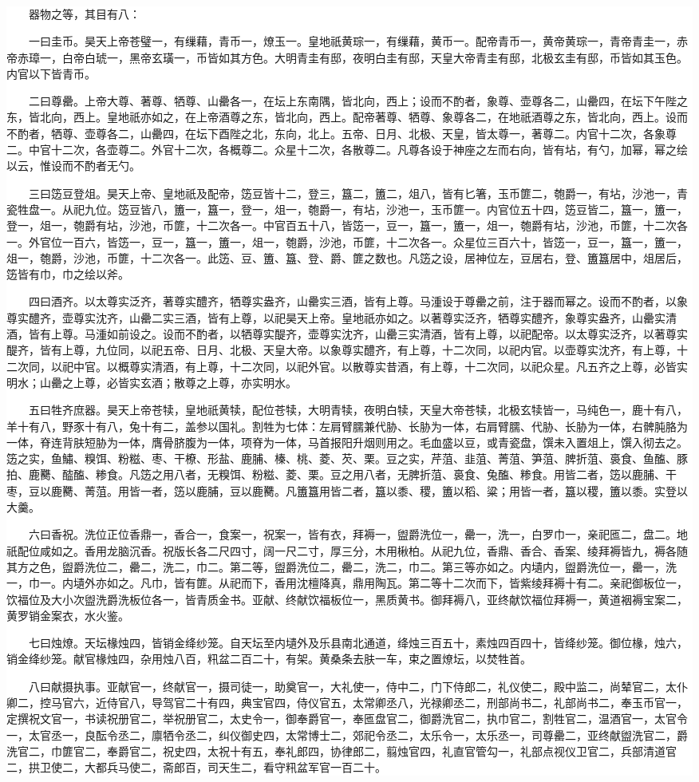 　　器物之等，其目有八：

　　一曰圭币。昊天上帝苍璧一，有缫藉，青币一，燎玉一。皇地祇黄琮一，有缫藉，黄币一。配帝青币一，黄帝黄琮一，青帝青圭一，赤帝赤璋一，白帝白琥一，黑帝玄璜一，币皆如其方色。大明青圭有邸，夜明白圭有邸，天皇大帝青圭有邸，北极玄圭有邸，币皆如其玉色。内官以下皆青币。

　　二曰尊罍。上帝大尊、著尊、牺尊、山罍各一，在坛上东南隅，皆北向，西上；设而不酌者，象尊、壶尊各二，山罍四，在坛下午陛之东，皆北向，西上。皇地祇亦如之，在上帝酒尊之东，皆北向，西上。配帝著尊、牺尊、象尊各二，在地祇酒尊之东，皆北向，西上。设而不酌者，牺尊、壶尊各二，山罍四，在坛下酉陛之北，东向，北上。五帝、日月、北极、天皇，皆太尊一，著尊二。内官十二次，各象尊二。中官十二次，各壶尊二。外官十二次，各概尊二。众星十二次，各散尊二。凡尊各设于神座之左而右向，皆有坫，有勺，加幂，幂之绘以云，惟设而不酌者无勺。

　　三曰笾豆登俎。昊天上帝、皇地祇及配帝，笾豆皆十二，登三，簋二，簠二，俎八，皆有匕箸，玉币篚二，匏爵一，有坫，沙池一，青瓷牲盘一。从祀九位。笾豆皆八，簠一，簋一，登一，俎一，匏爵一，有坫，沙池一，玉币篚一。内官位五十四，笾豆皆二，簋一，簠一，登一，俎一，匏爵有坫，沙池，币篚，十二次各一。中官百五十八，皆笾一，豆一，簋一，簠一，俎一，匏爵有坫，沙池，币篚，十二次各一。外官位一百六，皆笾一，豆一，簋一，簠一，俎一，匏爵，沙池，币篚，十二次各一。众星位三百六十，皆笾一，豆一，簋一，簠一，俎一，匏爵，沙池，币篚，十二次各一。此笾、豆、簠、簋、登、爵、篚之数也。凡笾之设，居神位左，豆居右，登、簠簋居中，俎居后，笾皆有巾，巾之绘以斧。

　　四曰酒齐。以太尊实泛齐，著尊实醴齐，牺尊实盎齐，山罍实三酒，皆有上尊。马湩设于尊罍之前，注于器而幂之。设而不酌者，以象尊实醴齐，壶尊实沈齐，山罍二实三酒，皆有上尊，以祀昊天上帝。皇地祇亦如之。以著尊实泛齐，牺尊实醴齐，象尊实盎齐，山罍实清酒，皆有上尊。马湩如前设之。设而不酌者，以牺尊实醍齐，壶尊实沈齐，山罍三实清酒，皆有上尊，以祀配帝。以太尊实泛齐，以著尊实醍齐，皆有上尊，九位同，以祀五帝、日月、北极、天皇大帝。以象尊实醴齐，有上尊，十二次同，以祀内官。以壶尊实沈齐，有上尊，十二次同，以祀中官。以概尊实清酒，有上尊，十二次同，以祀外官。以散尊实昔酒，有上尊，十二次同，以祀众星。凡五齐之上尊，必皆实明水；山罍之上尊，必皆实玄酒；散尊之上尊，亦实明水。

　　五曰牲齐庶器。昊天上帝苍犊，皇地祇黄犊，配位苍犊，大明青犊，夜明白犊，天皇大帝苍犊，北极玄犊皆一，马纯色一，鹿十有八，羊十有八，野豕十有八，兔十有二，盖参以国礼。割牲为七体：左肩臂臑兼代胁、长胁为一体，右肩臂臑、代胁、长胁为一体，右髀肫胳为一体，脊连背肤短胁为一体，膺骨脐腹为一体，项脊为一体，马首报阳升烟则用之。毛血盛以豆，或青瓷盘，馔未入置俎上，馔入彻去之。笾之实，鱼鱐、糗饵、粉糍、枣、干橑、形盐、鹿脯、榛、桃、菱、芡、栗。豆之实，芹菹、韭菹、菁菹、笋菹、脾折菹、裛食、鱼醢、豚拍、鹿臡、醓醢、糁食。凡笾之用八者，无糗饵、粉糍、菱、栗。豆之用八者，无脾折菹、裛食、兔醢、糁食。用皆二者，笾以鹿脯、干枣，豆以鹿臡、菁菹。用皆一者，笾以鹿脯，豆以鹿臡。凡簠簋用皆二者，簋以黍、稷，簠以稻、粱；用皆一者，簋以稷，簠以黍。实登以大羹。

　　六曰香祝。洗位正位香鼎一，香合一，食案一，祝案一，皆有衣，拜褥一，盥爵洗位一，罍一，洗一，白罗巾一，亲祀匜二，盘二。地祇配位咸如之。香用龙脑沉香。祝版长各二尺四寸，阔一尺二寸，厚三分，木用楸柏。从祀九位，香鼎、香合、香案、绫拜褥皆九，褥各随其方之色，盥爵洗位二，罍二，洗二，巾二。第二等，盥爵洗位二，罍二，洗二，巾二。第三等亦如之。内壝内，盥爵洗位一，罍一，洗一，巾一。内壝外亦如之。凡巾，皆有篚。从祀而下，香用沈檀降真，鼎用陶瓦。第二等十二次而下，皆紫绫拜褥十有二。亲祀御板位一，饮福位及大小次盥洗爵洗板位各一，皆青质金书。亚献、终献饮福板位一，黑质黄书。御拜褥八，亚终献饮福位拜褥一，黄道裀褥宝案二，黄罗销金案衣，水火鉴。

　　七曰烛燎。天坛椽烛四，皆销金绛纱笼。自天坛至内壝外及乐县南北通道，绛烛三百五十，素烛四百四十，皆绛纱笼。御位椽，烛六，销金绛纱笼。献官椽烛四，杂用烛八百，籸盆二百二十，有架。黄桑条去肤一车，束之置燎坛，以焚牲首。

　　八曰献摄执事。亚献官一，终献官一，摄司徒一，助奠官一，大礼使一，侍中二，门下侍郎二，礼仪使二，殿中监二，尚辇官二，太仆卿二，控马官六，近侍官八，导驾官二十有四，典宝官四，侍仪官五，太常卿丞八，光禄卿丞二，刑部尚书二，礼部尚书二，奉玉币官一，定撰祝文官一，书读祝册官二，举祝册官二，太史令一，御奉爵官一，奉匜盘官二，御爵洗官二，执巾官二，割牲官二，温酒官一，太官令一，太官丞一，良酝令丞二，廪牺令丞二，纠仪御史四，太常博士二，郊祀令丞二，太乐令一，太乐丞一，司尊罍二，亚终献盥洗官二，爵洗官二，巾篚官二，奉爵官二，祝史四，太祝十有五，奉礼郎四，协律郎二，翦烛官四，礼直官管勾一，礼部点视仪卫官二，兵部清道官二，拱卫使二，大都兵马使二，斋郎百，司天生二，看守籸盆军官一百二十。